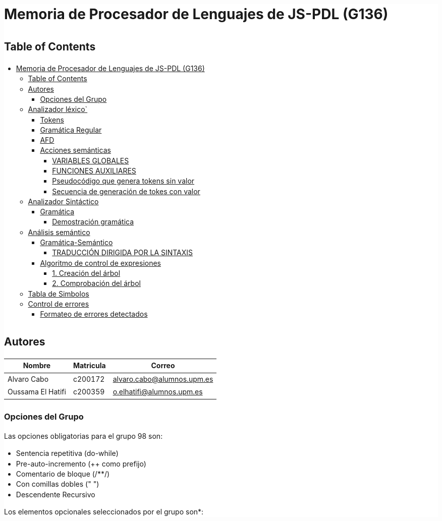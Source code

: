 # Memoria de Procesador de Lenguajes de JS-PDL (G136)

## Table of Contents

- [Memoria de Procesador de Lenguajes de JS-PDL (G136)](#memoria-de-procesador-de-lenguajes-de-js-pdl-g136)
  - [Table of Contents](#table-of-contents)
  - [Autores](#autores)
    - [Opciones del Grupo](#opciones-del-grupo)
  - [Analizador léxico\`](#analizador-léxico)
    - [Tokens](#tokens)
    - [Gramática Regular](#gramática-regular)
    - [AFD](#afd)
    - [Acciones semánticas](#acciones-semánticas)
      - [VARIABLES GLOBALES](#variables-globales)
      - [FUNCIONES AUXILIARES](#funciones-auxiliares)
      - [Pseudocódigo que genera tokens sin valor](#pseudocódigo-que-genera-tokens-sin-valor)
      - [Secuencia de generación de tokes con valor](#secuencia-de-generación-de-tokes-con-valor)
  - [Analizador Sintáctico](#analizador-sintáctico)
    - [Gramática](#gramática)
      - [Demostración gramática](#demostración-gramática)
  - [Análisis semántico](#análisis-semántico)
    - [Gramática-Semántico](#gramática-semántico)
      - [TRADUCCIÓN DIRIGIDA POR LA SINTAXIS](#traducción-dirigida-por-la-sintaxis)
    - [Algoritmo de control de expresiones](#algoritmo-de-control-de-expresiones)
      - [1. Creación del árbol](#1-creación-del-árbol)
      - [2. Comprobación del árbol](#2-comprobación-del-árbol)
  - [Tabla de Simbolos](#tabla-de-simbolos)
  - [Control de errores](#control-de-errores)
    - [Formateo de errores detectados](#formateo-de-errores-detectados)

## Autores

| Nombre            | Matricula | Correo                     |
| ----------------- | --------- | -------------------------- |
| Alvaro Cabo       | c200172   | <alvaro.cabo@alumnos.upm.es> |
| Oussama El Hatifi | c200359   | <o.elhatifi@alumnos.upm.es>  |

### Opciones del Grupo

Las opciones obligatorias para el grupo 98 son:

- Sentencia repetitiva (do-while)
- Pre-auto-incremento (++ como prefijo)
- Comentario de bloque (/\*\*/)
- Con comillas dobles (" ")
- Descendente Recursivo

Los elementos opcionales seleccionados por el grupo son\*:
